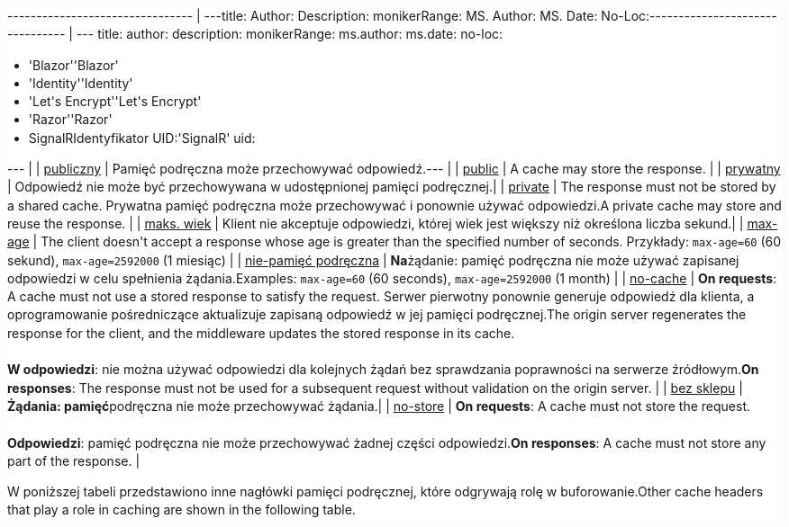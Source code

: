 <span data-ttu-id="46444-299">-------------------------------- | ---title: Author: Description: monikerRange: MS. Author: MS. Date: No-Loc:</span><span class="sxs-lookup"><span data-stu-id="46444-299">-------------------------------- | --- title: author: description: monikerRange: ms.author: ms.date: no-loc:</span></span>
- <span data-ttu-id="46444-300">'Blazor'</span><span class="sxs-lookup"><span data-stu-id="46444-300">'Blazor'</span></span>
- <span data-ttu-id="46444-301">'Identity'</span><span class="sxs-lookup"><span data-stu-id="46444-301">'Identity'</span></span>
- <span data-ttu-id="46444-302">'Let's Encrypt'</span><span class="sxs-lookup"><span data-stu-id="46444-302">'Let's Encrypt'</span></span>
- <span data-ttu-id="46444-303">'Razor'</span><span class="sxs-lookup"><span data-stu-id="46444-303">'Razor'</span></span>
- <span data-ttu-id="46444-304">SignalRIdentyfikator UID:</span><span class="sxs-lookup"><span data-stu-id="46444-304">'SignalR' uid:</span></span> 

<span data-ttu-id="46444-305">--- | | [publiczny](https://tools.ietf.org/html/rfc7234#section-5.2.2.5) | Pamięć podręczna może przechowywać odpowiedź.</span><span class="sxs-lookup"><span data-stu-id="46444-305">--- | | [public](https://tools.ietf.org/html/rfc7234#section-5.2.2.5)   | A cache may store the response.</span></span> <span data-ttu-id="46444-306">| | [prywatny](https://tools.ietf.org/html/rfc7234#section-5.2.2.6) | Odpowiedź nie może być przechowywana w udostępnionej pamięci podręcznej.</span><span class="sxs-lookup"><span data-stu-id="46444-306">| | [private](https://tools.ietf.org/html/rfc7234#section-5.2.2.6)  | The response must not be stored by a shared cache.</span></span> <span data-ttu-id="46444-307">Prywatna pamięć podręczna może przechowywać i ponownie używać odpowiedzi.</span><span class="sxs-lookup"><span data-stu-id="46444-307">A private cache may store and reuse the response.</span></span> <span data-ttu-id="46444-308">| | [maks. wiek](https://tools.ietf.org/html/rfc7234#section-5.2.1.1) | Klient nie akceptuje odpowiedzi, której wiek jest większy niż określona liczba sekund.</span><span class="sxs-lookup"><span data-stu-id="46444-308">| | [max-age](https://tools.ietf.org/html/rfc7234#section-5.2.1.1)  | The client doesn't accept a response whose age is greater than the specified number of seconds.</span></span> <span data-ttu-id="46444-309">Przykłady: `max-age=60` (60 sekund), `max-age=2592000` (1 miesiąc) | | [nie-pamięć podręczna](https://tools.ietf.org/html/rfc7234#section-5.2.1.4)  |  **Na**żądanie: pamięć podręczna nie może używać zapisanej odpowiedzi w celu spełnienia żądania.</span><span class="sxs-lookup"><span data-stu-id="46444-309">Examples: `max-age=60` (60 seconds), `max-age=2592000` (1 month) | | [no-cache](https://tools.ietf.org/html/rfc7234#section-5.2.1.4) | **On requests**: A cache must not use a stored response to satisfy the request.</span></span> <span data-ttu-id="46444-310">Serwer pierwotny ponownie generuje odpowiedź dla klienta, a oprogramowanie pośredniczące aktualizuje zapisaną odpowiedź w jej pamięci podręcznej.</span><span class="sxs-lookup"><span data-stu-id="46444-310">The origin server regenerates the response for the client, and the middleware updates the stored response in its cache.</span></span><br><br><span data-ttu-id="46444-311">**W odpowiedzi**: nie można używać odpowiedzi dla kolejnych żądań bez sprawdzania poprawności na serwerze źródłowym.</span><span class="sxs-lookup"><span data-stu-id="46444-311">**On responses**: The response must not be used for a subsequent request without validation on the origin server.</span></span> <span data-ttu-id="46444-312">| | [bez sklepu](https://tools.ietf.org/html/rfc7234#section-5.2.1.5)  |  **Żądania: pamięć**podręczna nie może przechowywać żądania.</span><span class="sxs-lookup"><span data-stu-id="46444-312">| | [no-store](https://tools.ietf.org/html/rfc7234#section-5.2.1.5) | **On requests**: A cache must not store the request.</span></span><br><br><span data-ttu-id="46444-313">**Odpowiedzi**: pamięć podręczna nie może przechowywać żadnej części odpowiedzi.</span><span class="sxs-lookup"><span data-stu-id="46444-313">**On responses**: A cache must not store any part of the response.</span></span> |

<span data-ttu-id="46444-314">W poniższej tabeli przedstawiono inne nagłówki pamięci podręcznej, które odgrywają rolę w buforowanie.</span><span class="sxs-lookup"><span data-stu-id="46444-314">Other cache headers that play a role in caching are shown in the following table.</span></span>
